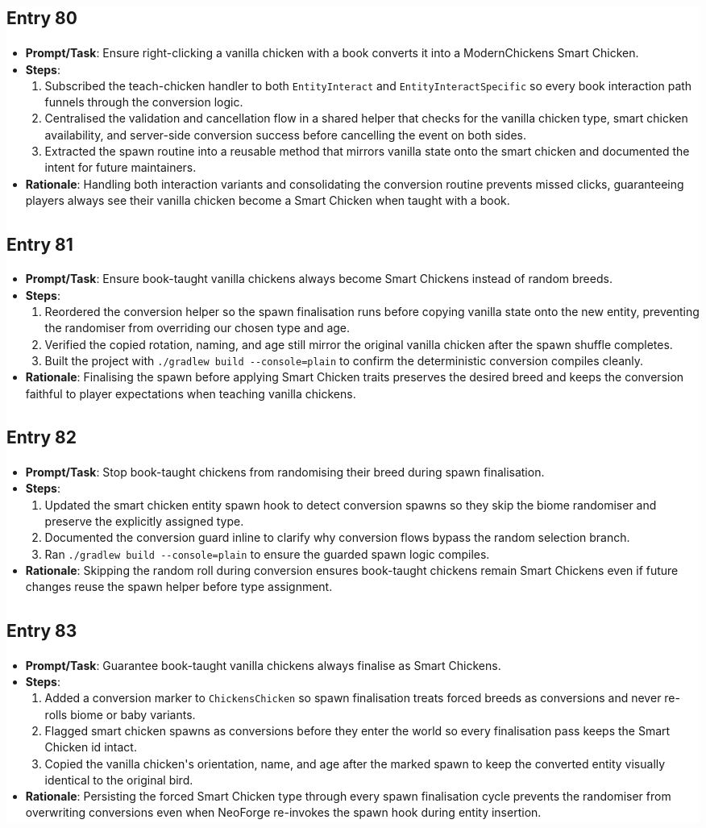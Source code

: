 ## Entry 80
- **Prompt/Task**: Ensure right-clicking a vanilla chicken with a book converts it into a ModernChickens Smart Chicken.
- **Steps**:
  1. Subscribed the teach-chicken handler to both `EntityInteract` and `EntityInteractSpecific` so every book interaction path funnels through the conversion logic.
  2. Centralised the validation and cancellation flow in a shared helper that checks for the vanilla chicken type, smart chicken availability, and server-side conversion success before cancelling the event on both sides.
  3. Extracted the spawn routine into a reusable method that mirrors vanilla state onto the smart chicken and documented the intent for future maintainers.
- **Rationale**: Handling both interaction variants and consolidating the conversion routine prevents missed clicks, guaranteeing players always see their vanilla chicken become a Smart Chicken when taught with a book.

## Entry 81
- **Prompt/Task**: Ensure book-taught vanilla chickens always become Smart Chickens instead of random breeds.
- **Steps**:
  1. Reordered the conversion helper so the spawn finalisation runs before copying vanilla state onto the new entity, preventing the randomiser from overriding our chosen type and age.
  2. Verified the copied rotation, naming, and age still mirror the original vanilla chicken after the spawn shuffle completes.
  3. Built the project with `./gradlew build --console=plain` to confirm the deterministic conversion compiles cleanly.
- **Rationale**: Finalising the spawn before applying Smart Chicken traits preserves the desired breed and keeps the conversion faithful to player expectations when teaching vanilla chickens.

## Entry 82
- **Prompt/Task**: Stop book-taught chickens from randomising their breed during spawn finalisation.
- **Steps**:
  1. Updated the smart chicken entity spawn hook to detect conversion spawns so they skip the biome randomiser and preserve the explicitly assigned type.
  2. Documented the conversion guard inline to clarify why conversion flows bypass the random selection branch.
  3. Ran `./gradlew build --console=plain` to ensure the guarded spawn logic compiles.
- **Rationale**: Skipping the random roll during conversion ensures book-taught chickens remain Smart Chickens even if future changes reuse the spawn helper before type assignment.

## Entry 83
- **Prompt/Task**: Guarantee book-taught vanilla chickens always finalise as Smart Chickens.
- **Steps**:
  1. Added a conversion marker to `ChickensChicken` so spawn finalisation treats forced breeds as conversions and never re-rolls biome or baby variants.
  2. Flagged smart chicken spawns as conversions before they enter the world so every finalisation pass keeps the Smart Chicken id intact.
  3. Copied the vanilla chicken's orientation, name, and age after the marked spawn to keep the converted entity visually identical to the original bird.
- **Rationale**: Persisting the forced Smart Chicken type through every spawn finalisation cycle prevents the randomiser from overwriting conversions even when NeoForge re-invokes the spawn hook during entity insertion.
